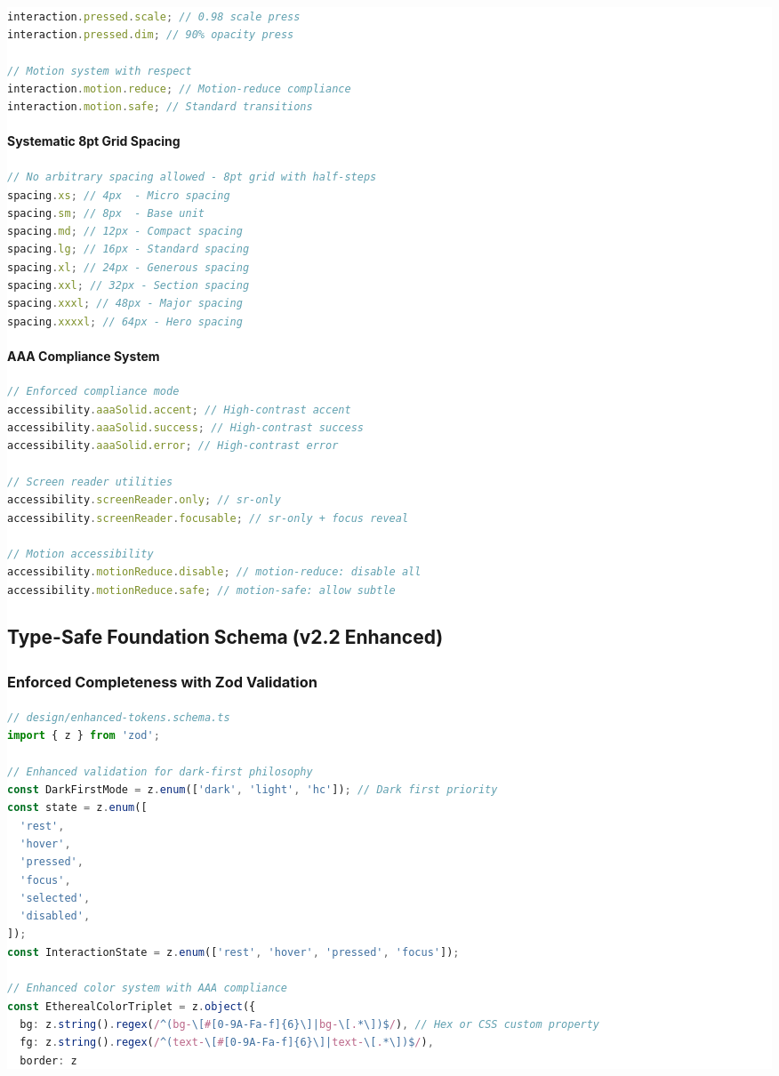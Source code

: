 ```typescript
interaction.pressed.scale; // 0.98 scale press
interaction.pressed.dim; // 90% opacity press

// Motion system with respect
interaction.motion.reduce; // Motion-reduce compliance
interaction.motion.safe; // Standard transitions
```

#### **Systematic 8pt Grid Spacing**

```typescript
// No arbitrary spacing allowed - 8pt grid with half-steps
spacing.xs; // 4px  - Micro spacing
spacing.sm; // 8px  - Base unit
spacing.md; // 12px - Compact spacing
spacing.lg; // 16px - Standard spacing
spacing.xl; // 24px - Generous spacing
spacing.xxl; // 32px - Section spacing
spacing.xxxl; // 48px - Major spacing
spacing.xxxxl; // 64px - Hero spacing
```

#### **AAA Compliance System**

```typescript
// Enforced compliance mode
accessibility.aaaSolid.accent; // High-contrast accent
accessibility.aaaSolid.success; // High-contrast success
accessibility.aaaSolid.error; // High-contrast error

// Screen reader utilities
accessibility.screenReader.only; // sr-only
accessibility.screenReader.focusable; // sr-only + focus reveal

// Motion accessibility
accessibility.motionReduce.disable; // motion-reduce: disable all
accessibility.motionReduce.safe; // motion-safe: allow subtle
```

## Type-Safe Foundation Schema (v2.2 Enhanced)

### Enforced Completeness with Zod Validation

```typescript
// design/enhanced-tokens.schema.ts
import { z } from 'zod';

// Enhanced validation for dark-first philosophy
const DarkFirstMode = z.enum(['dark', 'light', 'hc']); // Dark first priority
const state = z.enum([
  'rest',
  'hover',
  'pressed',
  'focus',
  'selected',
  'disabled',
]);
const InteractionState = z.enum(['rest', 'hover', 'pressed', 'focus']);

// Enhanced color system with AAA compliance
const EtherealColorTriplet = z.object({
  bg: z.string().regex(/^(bg-\[#[0-9A-Fa-f]{6}\]|bg-\[.*\])$/), // Hex or CSS custom property
  fg: z.string().regex(/^(text-\[#[0-9A-Fa-f]{6}\]|text-\[.*\])$/),
  border: z
```